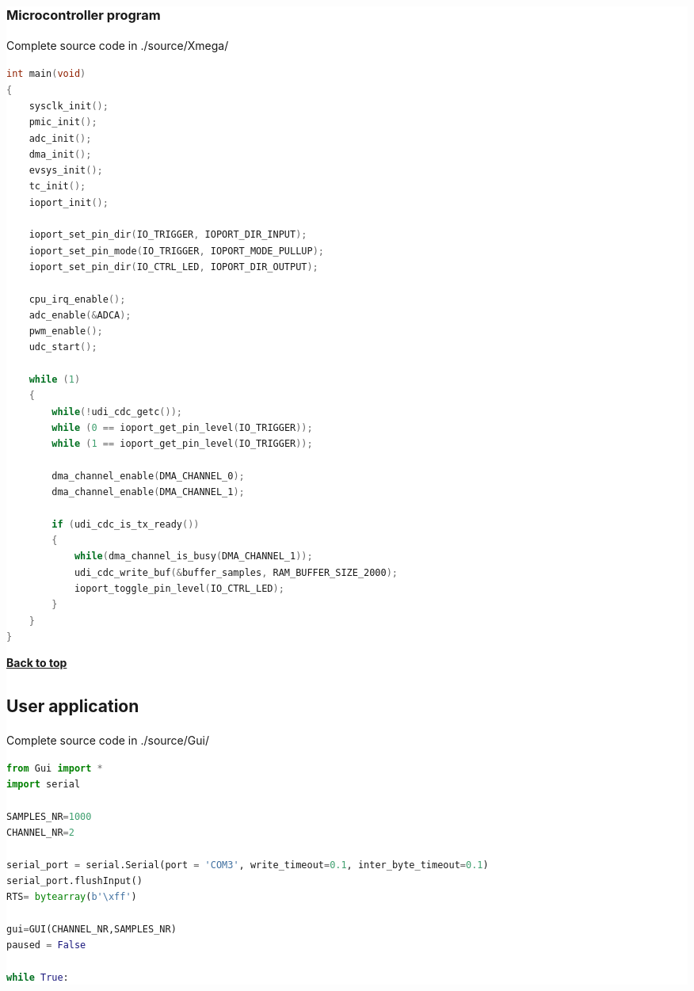 ### Microcontroller program

Complete source code in ./source/Xmega/

```C
int main(void)
{
	sysclk_init();
	pmic_init();
	adc_init();
	dma_init();
	evsys_init();
	tc_init();
	ioport_init();
	
	ioport_set_pin_dir(IO_TRIGGER, IOPORT_DIR_INPUT);
	ioport_set_pin_mode(IO_TRIGGER, IOPORT_MODE_PULLUP);
	ioport_set_pin_dir(IO_CTRL_LED, IOPORT_DIR_OUTPUT);
	
	cpu_irq_enable();
	adc_enable(&ADCA);
	pwm_enable();
	udc_start();
	
	while (1)
	{
		while(!udi_cdc_getc());
		while (0 == ioport_get_pin_level(IO_TRIGGER));
		while (1 == ioport_get_pin_level(IO_TRIGGER));
		
		dma_channel_enable(DMA_CHANNEL_0);
		dma_channel_enable(DMA_CHANNEL_1);

		if (udi_cdc_is_tx_ready())
		{
			while(dma_channel_is_busy(DMA_CHANNEL_1));
			udi_cdc_write_buf(&buffer_samples, RAM_BUFFER_SIZE_2000);
			ioport_toggle_pin_level(IO_CTRL_LED);
		}
	}
}
```

**[Back to top](#table-of-contents)**

## User application

Complete source code in ./source/Gui/

```python
from Gui import *
import serial

SAMPLES_NR=1000
CHANNEL_NR=2

serial_port = serial.Serial(port = 'COM3', write_timeout=0.1, inter_byte_timeout=0.1)
serial_port.flushInput()
RTS= bytearray(b'\xff')

gui=GUI(CHANNEL_NR,SAMPLES_NR)
paused = False

while True:

```